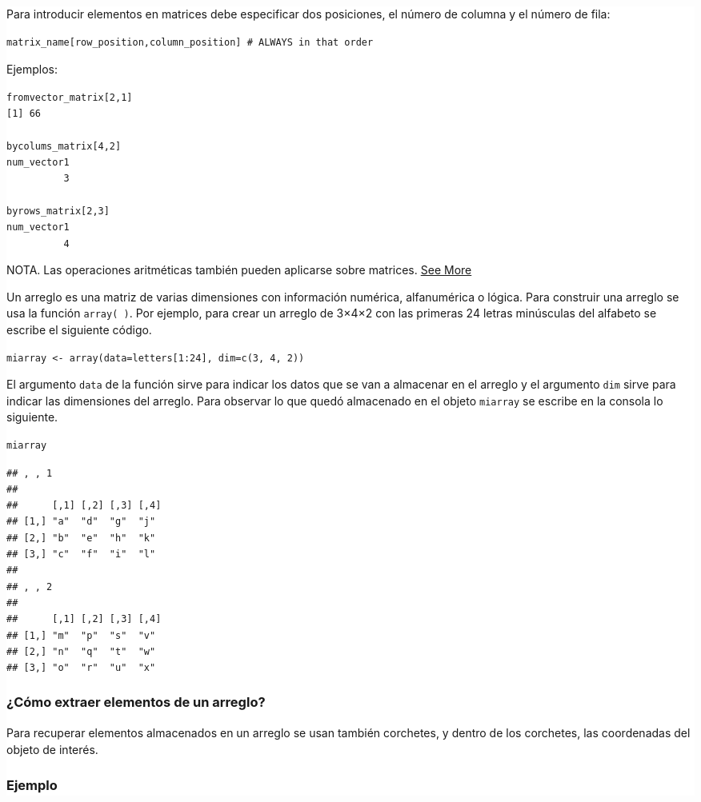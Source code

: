 Para introducir elementos en matrices debe especificar dos posiciones, el número de columna y el número de fila:

`matrix_name[row_position,column_position] # ALWAYS in that order` 

Ejemplos:

```
fromvector_matrix[2,1]
[1] 66

bycolums_matrix[4,2]
num_vector1 
          3 
          
byrows_matrix[2,3]
num_vector1 
          4 
```

NOTA. Las operaciones aritméticas también pueden aplicarse sobre matrices. [See More](http://www.philender.com/courses/multivariate/notes/matr.html)

Un arreglo es una matriz de varias dimensiones con información numérica, alfanumérica o lógica. Para construir una arreglo se usa la función `array( )`. Por ejemplo, para crear un arreglo de 3×4×2 con las primeras 24 letras minúsculas del alfabeto se escribe el siguiente código.

`miarray <- array(data=letters[1:24], dim=c(3, 4, 2))`

El argumento `data` de la función sirve para indicar los datos que se van a almacenar en el arreglo y el argumento `dim` sirve para indicar las dimensiones del arreglo. Para observar lo que quedó almacenado en el objeto `miarray` se escribe en la consola lo siguiente.

`miarray`

```
## , , 1
## 
##      [,1] [,2] [,3] [,4]
## [1,] "a"  "d"  "g"  "j" 
## [2,] "b"  "e"  "h"  "k" 
## [3,] "c"  "f"  "i"  "l" 
## 
## , , 2
## 
##      [,1] [,2] [,3] [,4]
## [1,] "m"  "p"  "s"  "v" 
## [2,] "n"  "q"  "t"  "w" 
## [3,] "o"  "r"  "u"  "x"
```

### ¿Cómo extraer elementos de un arreglo?

Para recuperar elementos almacenados en un arreglo se usan también corchetes, y dentro de los corchetes, las coordenadas del objeto de interés.

### Ejemplo
